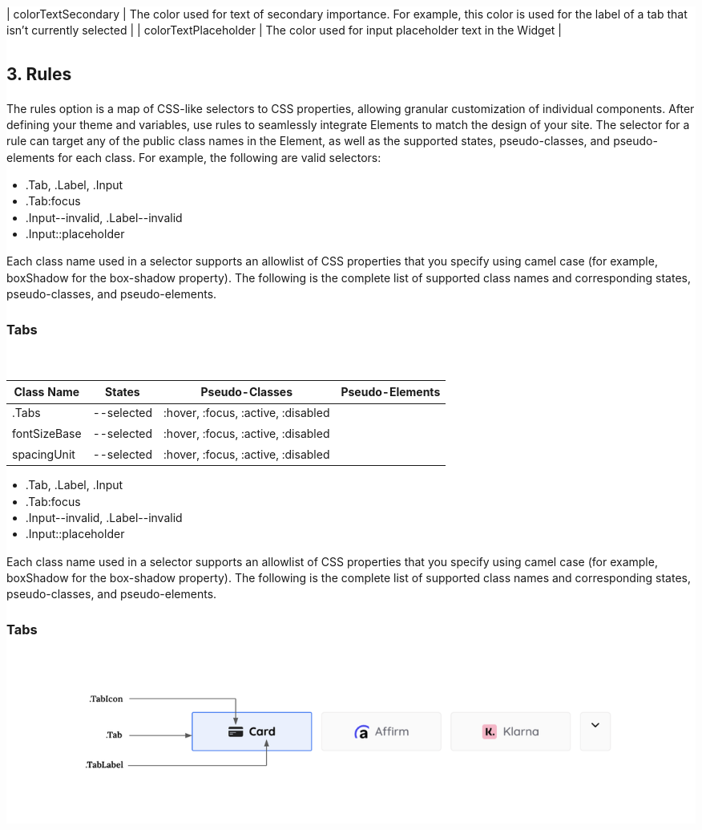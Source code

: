 | colorTextSecondary    | The color used for text of secondary importance. For example, this color is used for the label of a tab that isn’t currently selected                              |
| colorTextPlaceholder  | The color used for input placeholder text in the Widget                                                                                                            |

## 3. Rules

The rules option is a map of CSS-like selectors to CSS properties, allowing granular customization of individual components. After defining your theme and variables, use rules to seamlessly integrate Elements to match the design of your site. The selector for a rule can target any of the public class names in the Element, as well as the supported states, pseudo-classes, and pseudo-elements for each class. For example, the following are valid selectors:

* .Tab, .Label, .Input
* .Tab:focus
* .Input--invalid, .Label--invalid
* .Input::placeholder

Each class name used in a selector supports an allowlist of CSS properties that you specify using camel case (for example, boxShadow for the box-shadow property). The following is the complete list of supported class names and corresponding states, pseudo-classes, and pseudo-elements.

### Tabs

<figure><img src="https://hyperswitch.io/img/site/rulesTabs.png" alt=""><figcaption></figcaption></figure>

| Class Name   | States     | Pseudo-Classes                     | Pseudo-Elements |
| ------------ | ---------- | ---------------------------------- | --------------- |
| .Tabs        | --selected | :hover, :focus, :active, :disabled |                 |
| fontSizeBase | --selected | :hover, :focus, :active, :disabled |                 |
| spacingUnit  | --selected | :hover, :focus, :active, :disabled |                 |

* .Tab, .Label, .Input
* .Tab:focus
* .Input--invalid, .Label--invalid
* .Input::placeholder

Each class name used in a selector supports an allowlist of CSS properties that you specify using camel case (for example, boxShadow for the box-shadow property). The following is the complete list of supported class names and corresponding states, pseudo-classes, and pseudo-elements.

### Tabs

<figure><img src="../../../.gitbook/assets/image (1) (1) (1).png" alt=""><figcaption></figcaption></figure>
